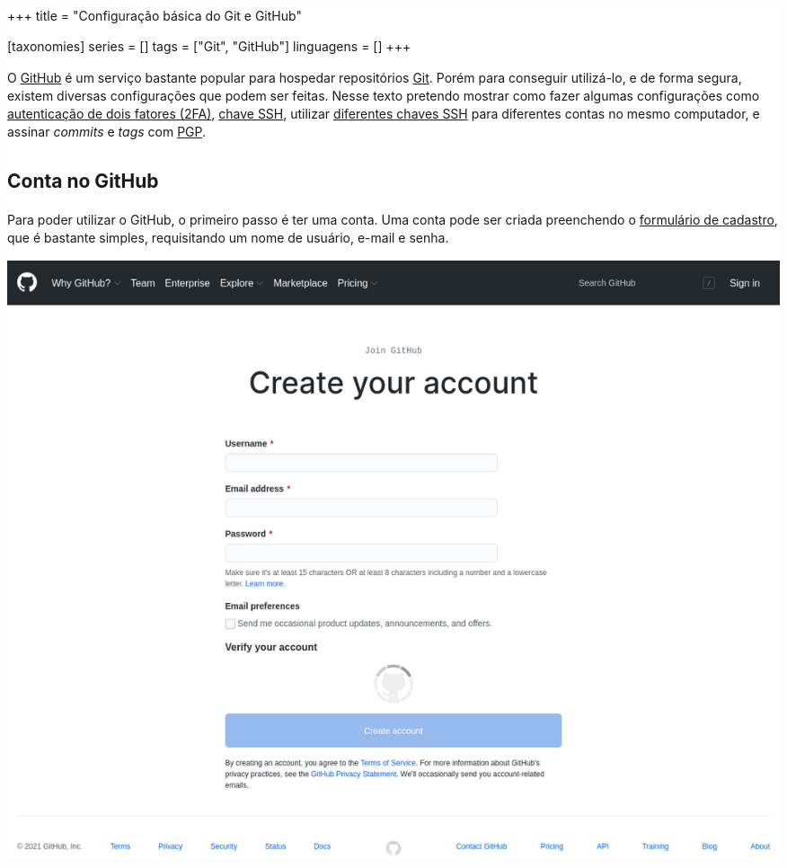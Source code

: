 +++
title = "Configuração básica do Git e GitHub"

[taxonomies]
series = []
tags = ["Git", "GitHub"]
linguagens = []
+++

O [GitHub](https://github.com/) é um serviço bastante popular para hospedar repositórios [Git](https://git-scm.com/). Porém para conseguir utilizá-lo, e de forma segura, existem diversas configurações que podem ser feitas. Nesse texto pretendo mostrar como fazer algumas configurações como [autenticação de dois fatores (2FA)](#2fa), [chave SSH](#chave-ssh), utilizar [diferentes chaves SSH](#chave-ssh-multiplas) para diferentes contas no mesmo computador, e assinar *commits* e *tags* com [PGP](#chave-pgp).

## Conta no GitHub

Para poder utilizar o GitHub, o primeiro passo é ter uma conta. Uma conta pode ser criada preenchendo o [formulário de cadastro](https://github.com/join), que é bastante simples, requisitando um nome de usuário, e-mail e senha.

![Formulário de cadastro](nova-conta-1.png)
